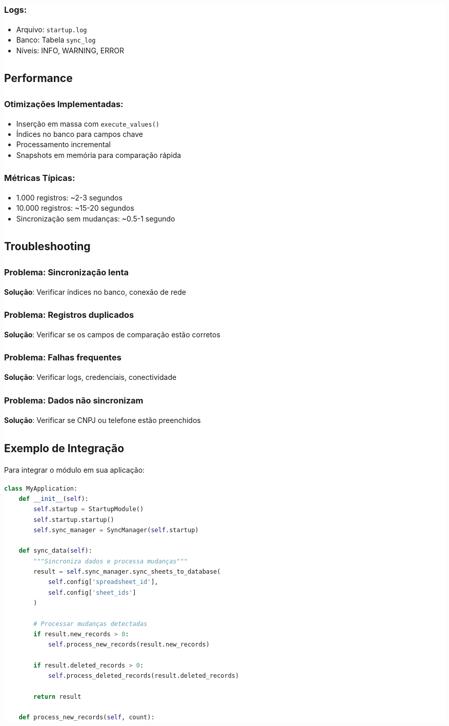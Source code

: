 ### Logs:
- Arquivo: `startup.log`
- Banco: Tabela `sync_log`
- Níveis: INFO, WARNING, ERROR

## Performance

### Otimizações Implementadas:
- Inserção em massa com `execute_values()`
- Índices no banco para campos chave
- Processamento incremental
- Snapshots em memória para comparação rápida

### Métricas Típicas:
- 1.000 registros: ~2-3 segundos
- 10.000 registros: ~15-20 segundos
- Sincronização sem mudanças: ~0.5-1 segundo

## Troubleshooting

### Problema: Sincronização lenta
**Solução**: Verificar índices no banco, conexão de rede

### Problema: Registros duplicados
**Solução**: Verificar se os campos de comparação estão corretos

### Problema: Falhas frequentes
**Solução**: Verificar logs, credenciais, conectividade

### Problema: Dados não sincronizam
**Solução**: Verificar se CNPJ ou telefone estão preenchidos

## Exemplo de Integração

Para integrar o módulo em sua aplicação:

```python
class MyApplication:
    def __init__(self):
        self.startup = StartupModule()
        self.startup.startup()
        self.sync_manager = SyncManager(self.startup)
    
    def sync_data(self):
        """Sincroniza dados e processa mudanças"""
        result = self.sync_manager.sync_sheets_to_database(
            self.config['spreadsheet_id'],
            self.config['sheet_ids']
        )
        
        # Processar mudanças detectadas
        if result.new_records > 0:
            self.process_new_records(result.new_records)
        
        if result.deleted_records > 0:
            self.process_deleted_records(result.deleted_records)
        
        return result
    
    def process_new_records(self, count):
```